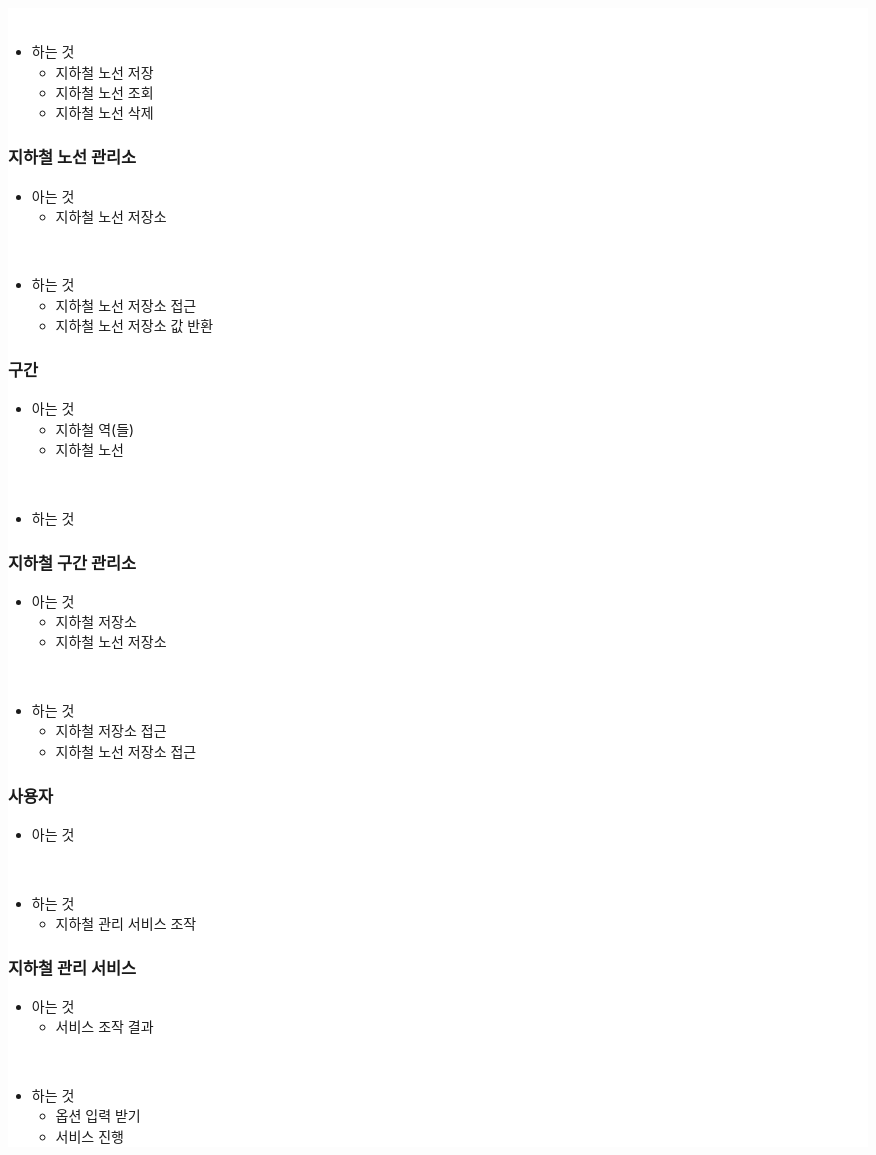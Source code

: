 <br>

- 하는 것
    - 지하철 노선 저장
    - 지하철 노선 조회
    - 지하철 노선 삭제

### 지하철 노선 관리소
- 아는 것
    - 지하철 노선 저장소

<br>

- 하는 것
    - 지하철 노선 저장소 접근
    - 지하철 노선 저장소 값 반환 
    
### 구간
- 아는 것
    - 지하철 역(들)
    - 지하철 노선

<br>

- 하는 것


### 지하철 구간 관리소
- 아는 것
    - 지하철 저장소
    - 지하철 노선 저장소

<br>

- 하는 것
    - 지하철 저장소 접근
    - 지하철 노선 저장소 접근

### 사용자
- 아는 것

<br>

- 하는 것
    - 지하철 관리 서비스 조작

### 지하철 관리 서비스
- 아는 것
    - 서비스 조작 결과

<br>

- 하는 것
    - 옵션 입력 받기
    - 서비스 진행
    
